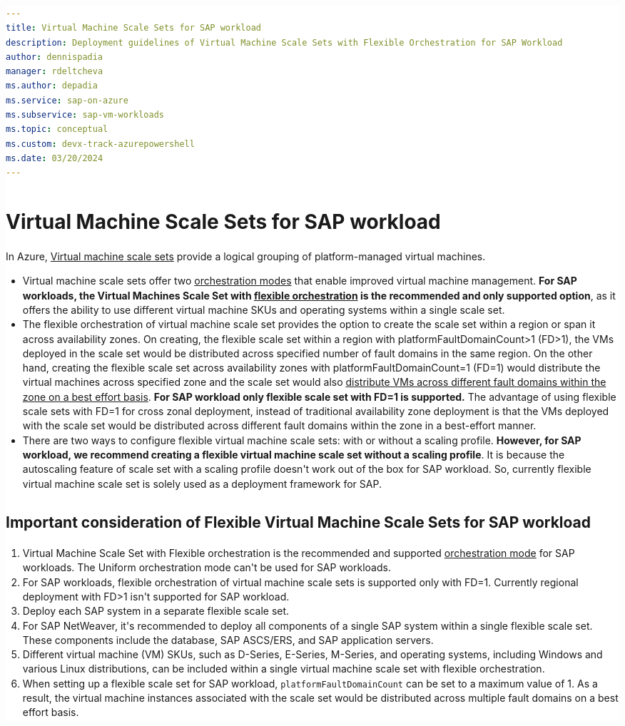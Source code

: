 ```yaml
---
title: Virtual Machine Scale Sets for SAP workload
description: Deployment guidelines of Virtual Machine Scale Sets with Flexible Orchestration for SAP Workload
author: dennispadia
manager: rdeltcheva
ms.author: depadia
ms.service: sap-on-azure
ms.subservice: sap-vm-workloads
ms.topic: conceptual
ms.custom: devx-track-azurepowershell
ms.date: 03/20/2024
---
```


# Virtual Machine Scale Sets for SAP workload

In Azure, [Virtual machine scale sets](../../virtual-machine-scale-sets/overview.md) provide a logical grouping of platform-managed virtual machines.

- Virtual machine scale sets offer two [orchestration modes](../../virtual-machine-scale-sets/virtual-machine-scale-sets-orchestration-modes.md) that enable improved virtual machine management. **For SAP workloads, the Virtual Machines Scale Set with [flexible orchestration](../../virtual-machine-scale-sets/virtual-machine-scale-sets-orchestration-modes.md#scale-sets-with-flexible-orchestration) is the recommended and only supported option**, as it offers the ability to use different virtual machine SKUs and operating systems within a single scale set.
- The flexible orchestration of virtual machine scale set provides the option to create the scale set within a region or span it across availability zones. On creating, the flexible scale set within a region with platformFaultDomainCount>1 (FD>1), the VMs deployed in the scale set would be distributed across specified number of fault domains in the same region. On the other hand, creating the flexible scale set across availability zones with platformFaultDomainCount=1 (FD=1) would distribute the virtual machines across specified zone and the scale set would also [distribute VMs across different fault domains within the zone on a best effort basis](../../virtual-machine-scale-sets/virtual-machine-scale-sets-manage-fault-domains.md). **For SAP workload only flexible scale set with FD=1 is supported.** The advantage of using flexible scale sets with FD=1 for cross zonal deployment, instead of traditional availability zone deployment is that the VMs deployed with the scale set would be distributed across different fault domains within the zone in a best-effort manner.
- There are two ways to configure flexible virtual machine scale sets: with or without a scaling profile. **However, for SAP workload, we recommend creating a flexible virtual machine scale set without a scaling profile**. It is because the autoscaling feature of scale set with a scaling profile doesn't work out of the box for SAP workload. So, currently flexible virtual machine scale set is solely used as a deployment framework for SAP.

## Important consideration of Flexible Virtual Machine Scale Sets for SAP workload

1. Virtual Machine Scale Set with Flexible orchestration is the recommended and supported [orchestration mode](../../virtual-machine-scale-sets/virtual-machine-scale-sets-orchestration-modes.md) for SAP workloads. The Uniform orchestration mode can't be used for SAP workloads.
2. For SAP workloads, flexible orchestration of virtual machine scale sets is supported only with FD=1. Currently regional deployment with FD>1 isn't supported for SAP workload.
3. Deploy each SAP system in a separate flexible scale set.
4. For SAP NetWeaver, it's recommended to deploy all components of a single SAP system within a single flexible scale set. These components include the database, SAP ASCS/ERS, and SAP application servers.
5. Different virtual machine (VM) SKUs, such as D-Series, E-Series, M-Series, and operating systems, including Windows and various Linux distributions, can be included within a single virtual machine scale set with flexible orchestration.
6. When setting up a flexible scale set for SAP workload, `platformFaultDomainCount` can be set to a maximum value of 1. As a result, the virtual machine instances associated with the scale set would be distributed across multiple fault domains on a best effort basis.